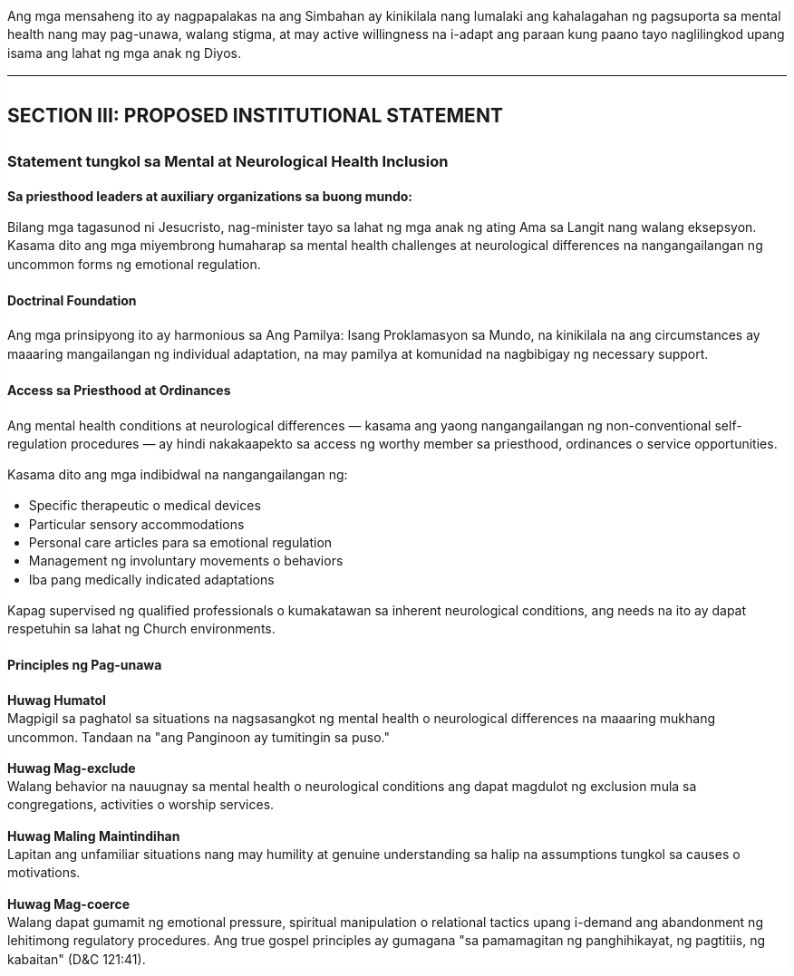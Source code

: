 Ang mga mensaheng ito ay nagpapalakas na ang Simbahan ay kinikilala nang lumalaki ang kahalagahan ng pagsuporta sa mental health nang may pag-unawa, walang stigma, at may active willingness na i-adapt ang paraan kung paano tayo naglilingkod upang isama ang lahat ng mga anak ng Diyos.

---

## SECTION III: PROPOSED INSTITUTIONAL STATEMENT

### Statement tungkol sa Mental at Neurological Health Inclusion

**Sa priesthood leaders at auxiliary organizations sa buong mundo:**

Bilang mga tagasunod ni Jesucristo, nag-minister tayo sa lahat ng mga anak ng ating Ama sa Langit nang walang eksepsyon. Kasama dito ang mga miyembrong humaharap sa mental health challenges at neurological differences na nangangailangan ng uncommon forms ng emotional regulation.

#### Doctrinal Foundation

Ang mga prinsipyong ito ay harmonious sa Ang Pamilya: Isang Proklamasyon sa Mundo, na kinikilala na ang circumstances ay maaaring mangailangan ng individual adaptation, na may pamilya at komunidad na nagbibigay ng necessary support.

#### Access sa Priesthood at Ordinances

Ang mental health conditions at neurological differences — kasama ang yaong nangangailangan ng non-conventional self-regulation procedures — ay hindi nakakaapekto sa access ng worthy member sa priesthood, ordinances o service opportunities.

Kasama dito ang mga indibidwal na nangangailangan ng:
- Specific therapeutic o medical devices
- Particular sensory accommodations
- Personal care articles para sa emotional regulation
- Management ng involuntary movements o behaviors
- Iba pang medically indicated adaptations

Kapag supervised ng qualified professionals o kumakatawan sa inherent neurological conditions, ang needs na ito ay dapat respetuhin sa lahat ng Church environments.

#### Principles ng Pag-unawa

**Huwag Humatol**  
Magpigil sa paghatol sa situations na nagsasangkot ng mental health o neurological differences na maaaring mukhang uncommon. Tandaan na "ang Panginoon ay tumitingin sa puso."

**Huwag Mag-exclude**  
Walang behavior na nauugnay sa mental health o neurological conditions ang dapat magdulot ng exclusion mula sa congregations, activities o worship services.

**Huwag Maling Maintindihan**  
Lapitan ang unfamiliar situations nang may humility at genuine understanding sa halip na assumptions tungkol sa causes o motivations.

**Huwag Mag-coerce**  
Walang dapat gumamit ng emotional pressure, spiritual manipulation o relational tactics upang i-demand ang abandonment ng lehitimong regulatory procedures. Ang true gospel principles ay gumagana "sa pamamagitan ng panghihikayat, ng pagtitiis, ng kabaitan" (D&C 121:41).
